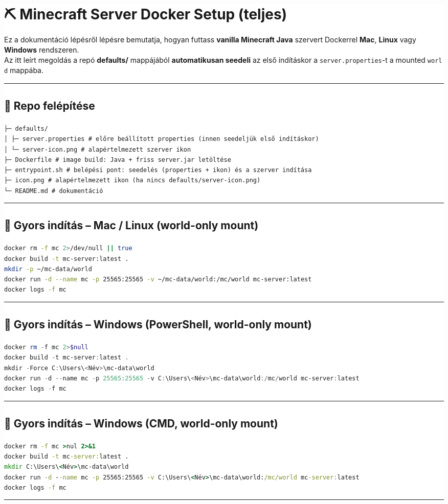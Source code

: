 # ⛏️ Minecraft Server Docker Setup (teljes)

Ez a dokumentáció lépésről lépésre bemutatja, hogyan futtass **vanilla Minecraft Java** szervert Dockerrel **Mac**, **Linux** vagy **Windows** rendszeren.  
Az itt leírt megoldás a repó **defaults/** mappájából **automatikusan seedeli** az első indításkor a `server.properties`-t a mounted `world` mappába.

---

## 📁 Repo felépítése

```
├─ defaults/
│ ├─ server.properties # előre beállított properties (innen seedeljük első indításkor)
│ └─ server-icon.png # alapértelmezett szerver ikon
├─ Dockerfile # image build: Java + friss server.jar letöltése
├─ entrypoint.sh # belépési pont: seedelés (properties + ikon) és a szerver indítása
├─ icon.png # alapértelmezett ikon (ha nincs defaults/server-icon.png)
└─ README.md # dokumentáció
```

---

## 🚀 Gyors indítás – Mac / Linux (world-only mount)
```bash
docker rm -f mc 2>/dev/null || true
docker build -t mc-server:latest .
mkdir -p ~/mc-data/world
docker run -d --name mc -p 25565:25565 -v ~/mc-data/world:/mc/world mc-server:latest
docker logs -f mc
```

---

## 🚀 Gyors indítás – Windows (PowerShell, world-only mount)
```powershell
docker rm -f mc 2>$null
docker build -t mc-server:latest .
mkdir -Force C:\Users\<Név>\mc-data\world
docker run -d --name mc -p 25565:25565 -v C:\Users\<Név>\mc-data\world:/mc/world mc-server:latest
docker logs -f mc
```

---

## 🚀 Gyors indítás – Windows (CMD, world-only mount)
```cmd
docker rm -f mc >nul 2>&1
docker build -t mc-server:latest .
mkdir C:\Users\<Név>\mc-data\world
docker run -d --name mc -p 25565:25565 -v C:\Users\<Név>\mc-data\world:/mc/world mc-server:latest
docker logs -f mc
```

---
